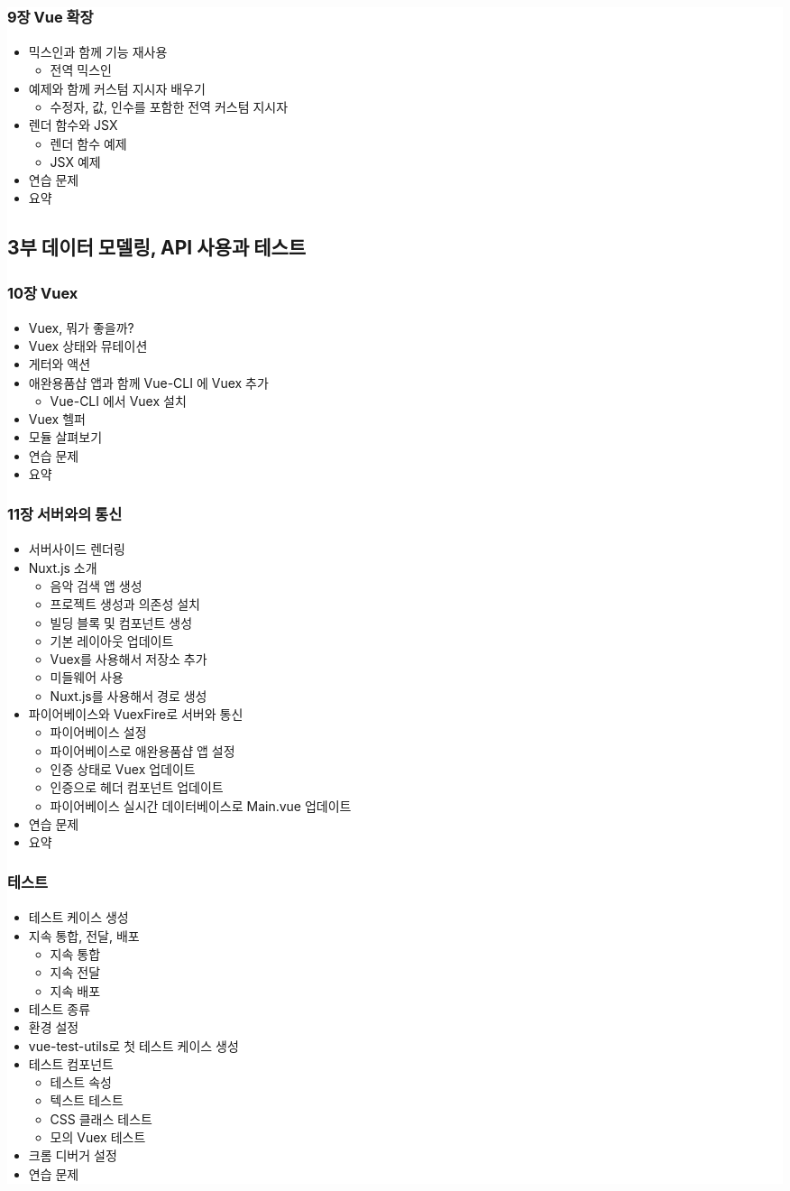 ### 9장 Vue 확장

- 믹스인과 함께 기능 재사용
  - 전역 믹스인
- 예제와 함께 커스텀 지시자 배우기
  - 수정자, 값, 인수를 포함한 전역 커스텀 지시자
- 렌더 함수와 JSX
  - 렌더 함수 예제
  - JSX 예제
- 연습 문제
- 요약

## 3부 데이터 모델링, API 사용과 테스트

### 10장 Vuex

- Vuex, 뭐가 좋을까?
- Vuex 상태와 뮤테이션
- 게터와 액션
- 애완용품샵 앱과 함께 Vue-CLI 에 Vuex 추가
  - Vue-CLI 에서 Vuex 설치
- Vuex 헬퍼
- 모듈 살펴보기
- 연습 문제
- 요약

### 11장 서버와의 통신

- 서버사이드 렌더링
- Nuxt.js 소개
  - 음악 검색 앱 생성
  - 프로젝트 생성과 의존성 설치
  - 빌딩 블록 및 컴포넌트 생성
  - 기본 레이아웃 업데이트
  - Vuex를 사용해서 저장소 추가
  - 미들웨어 사용
  - Nuxt.js를 사용해서 경로 생성
- 파이어베이스와 VuexFire로 서버와 통신
  - 파이어베이스 설정
  - 파이어베이스로 애완용품샵 앱 설정
  - 인증 상태로 Vuex 업데이트
  - 인증으로 헤더 컴포넌트 업데이트
  - 파이어베이스 실시간 데이터베이스로 Main.vue 업데이트
- 연습 문제
- 요약

### 테스트

- 테스트 케이스 생성
- 지속 통합, 전달, 배포
  - 지속 통합
  - 지속 전달
  - 지속 배포
- 테스트 종류
- 환경 설정
- vue-test-utils로 첫 테스트 케이스 생성
- 테스트 컴포넌트
  - 테스트 속성
  - 텍스트 테스트
  - CSS 클래스 테스트
  - 모의 Vuex 테스트
- 크롬 디버거 설정
- 연습 문제